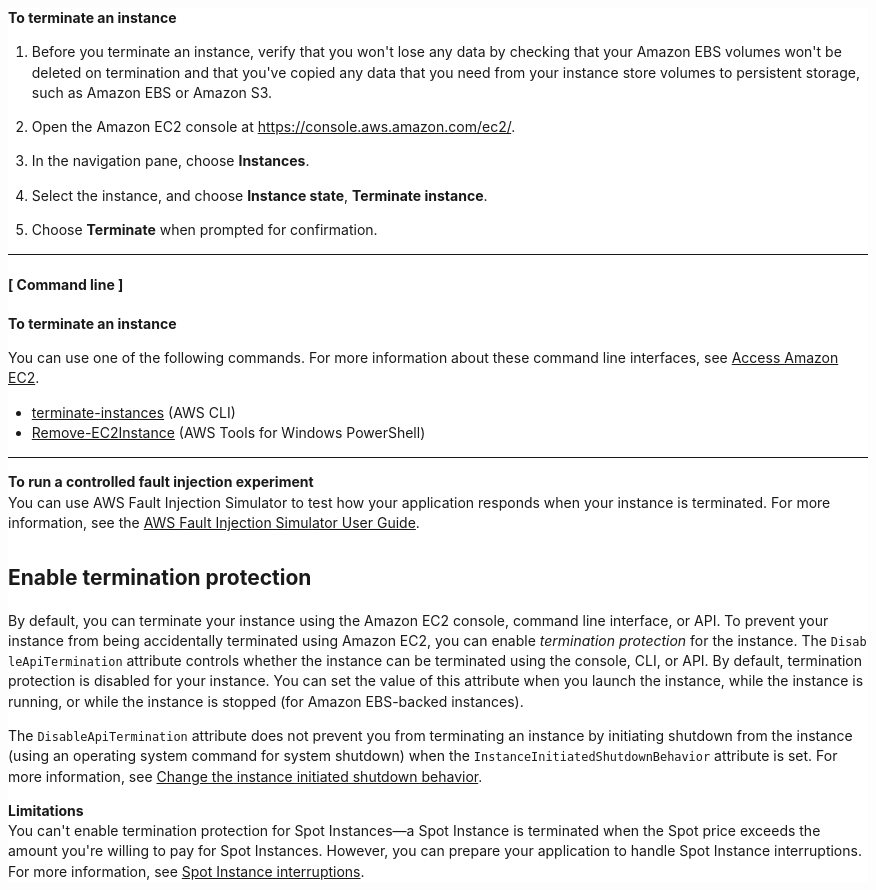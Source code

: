 **To terminate an instance**

1. Before you terminate an instance, verify that you won't lose any data by checking that your Amazon EBS volumes won't be deleted on termination and that you've copied any data that you need from your instance store volumes to persistent storage, such as Amazon EBS or Amazon S3\.

1. Open the Amazon EC2 console at [https://console\.aws\.amazon\.com/ec2/](https://console.aws.amazon.com/ec2/)\.

1. In the navigation pane, choose **Instances**\.

1. Select the instance, and choose **Instance state**, **Terminate instance**\.

1. Choose **Terminate** when prompted for confirmation\.

------
#### [ Command line ]

**To terminate an instance**

You can use one of the following commands\. For more information about these command line interfaces, see [Access Amazon EC2](concepts.md#access-ec2)\.
+ [terminate\-instances](https://docs.aws.amazon.com/cli/latest/reference/ec2/terminate-instances.html) \(AWS CLI\)
+ [Remove\-EC2Instance](https://docs.aws.amazon.com/powershell/latest/reference/items/Remove-EC2Instance.html) \(AWS Tools for Windows PowerShell\)

------

**To run a controlled fault injection experiment**  
You can use AWS Fault Injection Simulator to test how your application responds when your instance is terminated\. For more information, see the [AWS Fault Injection Simulator User Guide](https://docs.aws.amazon.com/fis/latest/userguide)\.

## Enable termination protection<a name="Using_ChangingDisableAPITermination"></a>

By default, you can terminate your instance using the Amazon EC2 console, command line interface, or API\. To prevent your instance from being accidentally terminated using Amazon EC2, you can enable *termination protection* for the instance\. The `DisableApiTermination` attribute controls whether the instance can be terminated using the console, CLI, or API\. By default, termination protection is disabled for your instance\. You can set the value of this attribute when you launch the instance, while the instance is running, or while the instance is stopped \(for Amazon EBS\-backed instances\)\. 

The `DisableApiTermination` attribute does not prevent you from terminating an instance by initiating shutdown from the instance \(using an operating system command for system shutdown\) when the `InstanceInitiatedShutdownBehavior` attribute is set\. For more information, see [Change the instance initiated shutdown behavior](#Using_ChangingInstanceInitiatedShutdownBehavior)\.

**Limitations**  
You can't enable termination protection for Spot Instances—a Spot Instance is terminated when the Spot price exceeds the amount you're willing to pay for Spot Instances\. However, you can prepare your application to handle Spot Instance interruptions\. For more information, see [Spot Instance interruptions](spot-interruptions.md)\.
